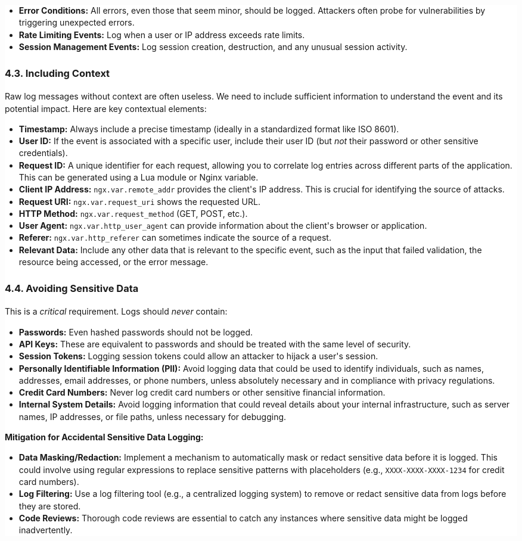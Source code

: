 *   **Error Conditions:**  All errors, even those that seem minor, should be logged.  Attackers often probe for vulnerabilities by triggering unexpected errors.
*  **Rate Limiting Events:** Log when a user or IP address exceeds rate limits.
*  **Session Management Events:** Log session creation, destruction, and any unusual session activity.

### 4.3. Including Context

Raw log messages without context are often useless.  We need to include sufficient information to understand the event and its potential impact.  Here are key contextual elements:

*   **Timestamp:**  Always include a precise timestamp (ideally in a standardized format like ISO 8601).
*   **User ID:**  If the event is associated with a specific user, include their user ID (but *not* their password or other sensitive credentials).
*   **Request ID:**  A unique identifier for each request, allowing you to correlate log entries across different parts of the application.  This can be generated using a Lua module or Nginx variable.
*   **Client IP Address:**  `ngx.var.remote_addr` provides the client's IP address.  This is crucial for identifying the source of attacks.
*   **Request URI:**  `ngx.var.request_uri` shows the requested URL.
*   **HTTP Method:**  `ngx.var.request_method` (GET, POST, etc.).
*   **User Agent:**  `ngx.var.http_user_agent` can provide information about the client's browser or application.
*   **Referer:** `ngx.var.http_referer` can sometimes indicate the source of a request.
*   **Relevant Data:**  Include any other data that is relevant to the specific event, such as the input that failed validation, the resource being accessed, or the error message.

### 4.4. Avoiding Sensitive Data

This is a *critical* requirement.  Logs should *never* contain:

*   **Passwords:**  Even hashed passwords should not be logged.
*   **API Keys:**  These are equivalent to passwords and should be treated with the same level of security.
*   **Session Tokens:**  Logging session tokens could allow an attacker to hijack a user's session.
*   **Personally Identifiable Information (PII):**  Avoid logging data that could be used to identify individuals, such as names, addresses, email addresses, or phone numbers, unless absolutely necessary and in compliance with privacy regulations.
*   **Credit Card Numbers:**  Never log credit card numbers or other sensitive financial information.
*   **Internal System Details:** Avoid logging information that could reveal details about your internal infrastructure, such as server names, IP addresses, or file paths, unless necessary for debugging.

**Mitigation for Accidental Sensitive Data Logging:**

*   **Data Masking/Redaction:** Implement a mechanism to automatically mask or redact sensitive data before it is logged.  This could involve using regular expressions to replace sensitive patterns with placeholders (e.g., `XXXX-XXXX-XXXX-1234` for credit card numbers).
*   **Log Filtering:**  Use a log filtering tool (e.g., a centralized logging system) to remove or redact sensitive data from logs before they are stored.
*   **Code Reviews:**  Thorough code reviews are essential to catch any instances where sensitive data might be logged inadvertently.

